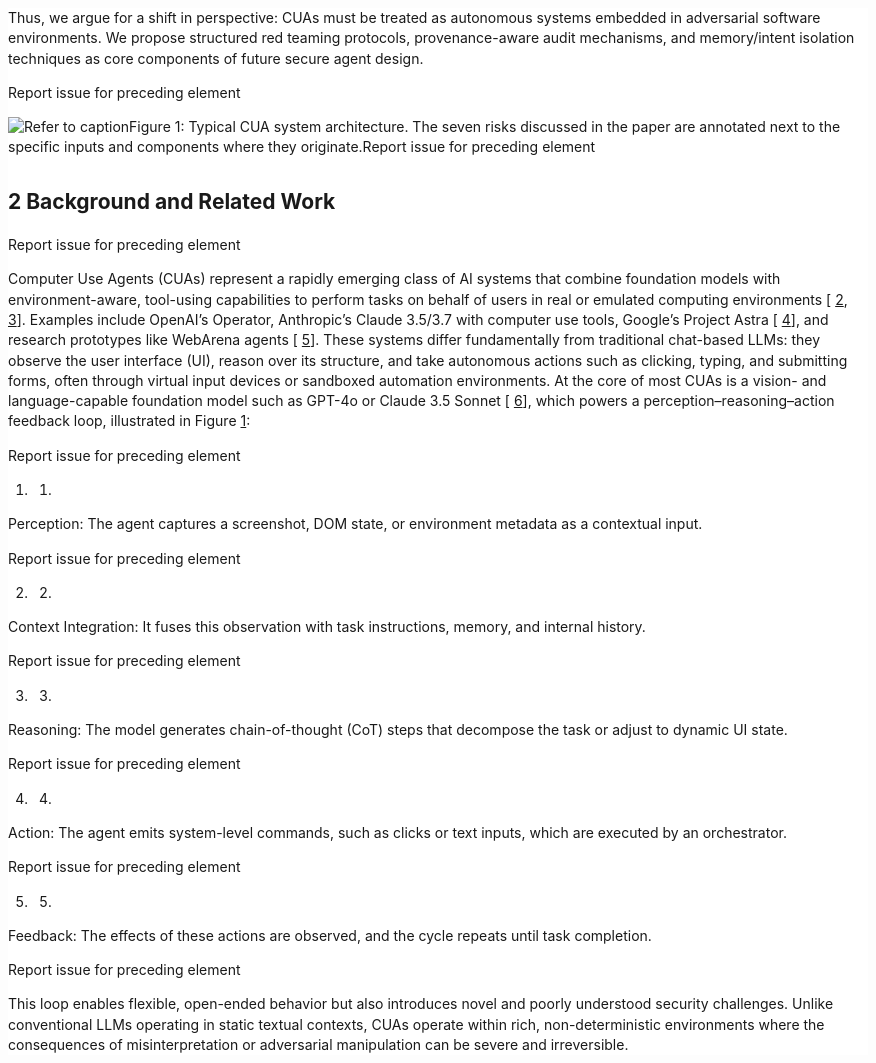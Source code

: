 Thus, we argue for a shift in perspective: CUAs must be treated as autonomous systems embedded in adversarial software environments. We propose structured red teaming protocols, provenance-aware audit mechanisms, and memory/intent isolation techniques as core components of future secure agent design.

Report issue for preceding element

![Refer to caption](https://arxiv.org/html/2507.05445v1/extracted/6603309/figures/cua_risk_diagram_v5.png)Figure 1: Typical CUA system architecture. The seven risks discussed in the paper are annotated next to the specific inputs and components where they originate.Report issue for preceding element

## 2 Background and Related Work

Report issue for preceding element

Computer Use Agents (CUAs) represent a rapidly emerging class of AI systems that combine foundation models with environment-aware, tool-using capabilities to perform tasks on behalf of users in real or emulated computing environments \[ [2](https://arxiv.org/html/2507.05445v1#bib.bib2 ""), [3](https://arxiv.org/html/2507.05445v1#bib.bib3 "")\]. Examples include OpenAI’s Operator, Anthropic’s Claude 3.5/3.7 with computer use tools, Google’s Project Astra \[ [4](https://arxiv.org/html/2507.05445v1#bib.bib4 "")\], and research prototypes like WebArena agents \[ [5](https://arxiv.org/html/2507.05445v1#bib.bib5 "")\]. These systems differ fundamentally from traditional chat-based LLMs: they observe the user interface (UI), reason over its structure, and take autonomous actions such as clicking, typing, and submitting forms, often through virtual input devices or sandboxed automation environments.
At the core of most CUAs is a vision- and language-capable foundation model such as GPT-4o or Claude 3.5 Sonnet \[ [6](https://arxiv.org/html/2507.05445v1#bib.bib6 "")\], which powers a perception–reasoning–action feedback loop, illustrated in Figure [1](https://arxiv.org/html/2507.05445v1#S1.F1 "Figure 1 ‣ 1 Introduction ‣ A Systematization of Security Vulnerabilities in Computer Use Agents"):

Report issue for preceding element

1. 1.


Perception: The agent captures a screenshot, DOM state, or environment metadata as a contextual input.

Report issue for preceding element

2. 2.


Context Integration: It fuses this observation with task instructions, memory, and internal history.

Report issue for preceding element

3. 3.


Reasoning: The model generates chain-of-thought (CoT) steps that decompose the task or adjust to dynamic UI state.

Report issue for preceding element

4. 4.


Action: The agent emits system-level commands, such as clicks or text inputs, which are executed by an orchestrator.

Report issue for preceding element

5. 5.


Feedback: The effects of these actions are observed, and the cycle repeats until task completion.

Report issue for preceding element


This loop enables flexible, open-ended behavior but also introduces novel and poorly understood security challenges. Unlike conventional LLMs operating in static textual contexts, CUAs operate within rich, non-deterministic environments where the consequences of misinterpretation or adversarial manipulation can be severe and irreversible.
